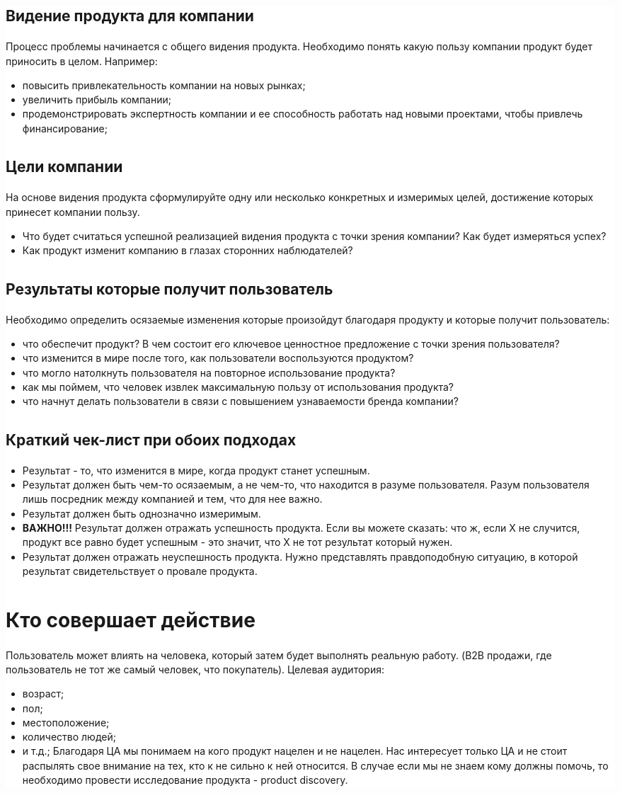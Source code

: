 ## Видение продукта для компании
Процесс проблемы начинается с общего видения продукта. Необходимо понять какую пользу компании продукт будет приносить в целом. Например:
- повысить привлекательность компании на новых рынках;
- увеличить прибыль компании;
- продемонстрировать экспертность компании и ее способность работать над новыми проектами, чтобы привлечь финансирование;
## Цели компании
На основе видения продукта сформулируйте одну или несколько конкретных и измеримых целей, достижение которых принесет компании пользу.

- Что будет считаться успешной реализацией видения продукта с точки зрения компании? Как будет измеряться успех?
- Как продукт изменит компанию в глазах сторонних наблюдателей?
## Результаты которые получит пользователь
Необходимо определить осязаемые изменения которые произойдут благодаря продукту и которые получит пользователь:
- что обеспечит продукт? В чем состоит его ключевое ценностное предложение с точки зрения пользователя?
- что изменится в мире после того, как пользователи воспользуются продуктом?
- что могло натолкнуть пользователя на повторное использование продукта?
- как мы поймем, что человек извлек максимальную пользу от использования продукта?
- что начнут делать пользователи в связи с повышением узнаваемости бренда компании?

## Краткий чек-лист при обоих подходах
- Результат - то, что изменится в мире, когда продукт станет успешным.
- Результат должен быть чем-то осязаемым, а не чем-то, что находится в разуме пользователя. Разум пользователя лишь посредник между компанией и тем, что для нее важно.
- Результат должен быть однозначно измеримым.
- **ВАЖНО!!!** Результат должен отражать успешность продукта. Если вы можете сказать: что ж, если Х не случится, продукт все равно будет успешным - это значит, что Х не тот результат который нужен.
- Результат должен отражать неуспешность продукта. Нужно представлять правдоподобную ситуацию, в которой результат свидетельствует о провале продукта.

# Кто совершает действие
Пользователь может влиять на человека, который затем будет выполнять реальную работу. (B2B продажи, где пользователь не тот же самый человек, что покупатель).
Целевая аудитория:
- возраст;
- пол;
- местоположение;
- количество людей;
- и т.д.;
Благодаря ЦА мы понимаем на кого продукт нацелен и не нацелен. Нас интересует только ЦА и не стоит распылять свое внимание на тех, кто к не сильно к ней относится.
В случае если мы не знаем кому должны помочь, то необходимо провести исследование продукта - product discovery.
